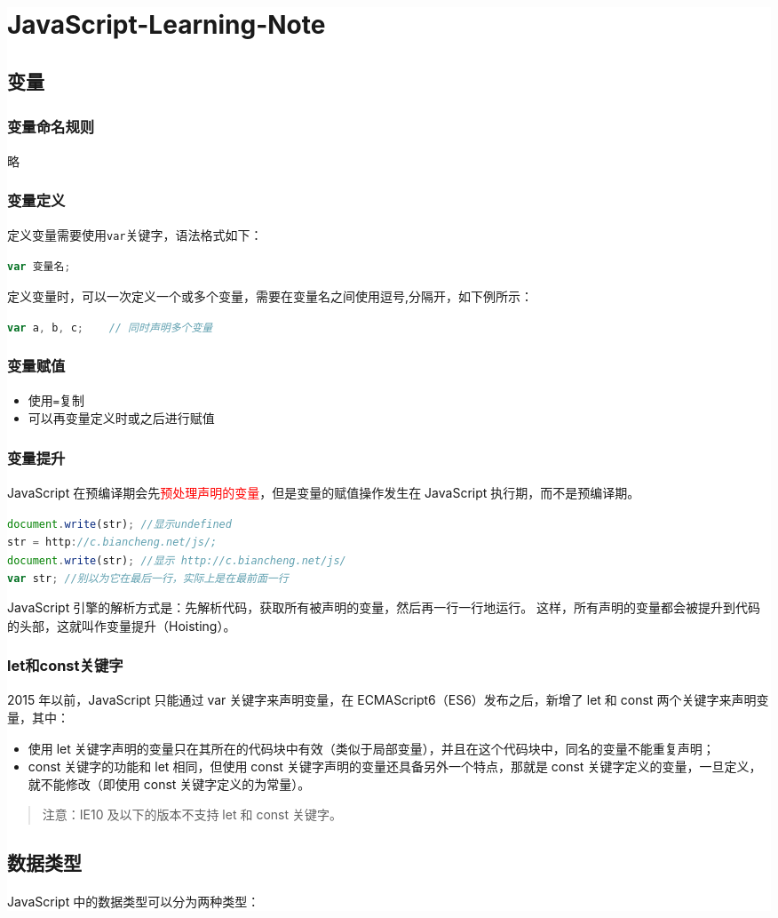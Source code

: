# JavaScript-Learning-Note

## 变量

### 变量命名规则

略

### 变量定义

定义变量需要使用`var`关键字，语法格式如下：

```js
var 变量名;
```

定义变量时，可以一次定义一个或多个变量，需要在变量名之间使用逗号,分隔开，如下例所示：

```js
var a, b, c;    // 同时声明多个变量
```

### 变量赋值

- 使用`=`复制
- 可以再变量定义时或之后进行赋值

### 变量提升

JavaScript 在预编译期会先<font color=red>预处理声明的变量</font>，但是变量的赋值操作发生在 JavaScript 执行期，而不是预编译期。

```js
document.write(str); //显示undefined
str = http://c.biancheng.net/js/;
document.write(str); //显示 http://c.biancheng.net/js/
var str; //别以为它在最后一行，实际上是在最前面一行
```

JavaScript 引擎的解析方式是：先解析代码，获取所有被声明的变量，然后再一行一行地运行。 这样，所有声明的变量都会被提升到代码的头部，这就叫作变量提升（Hoisting）。

### let和const关键字

2015 年以前，JavaScript 只能通过 var 关键字来声明变量，在 ECMAScript6（ES6）发布之后，新增了 let 和 const 两个关键字来声明变量，其中：

- 使用 let 关键字声明的变量只在其所在的代码块中有效（类似于局部变量），并且在这个代码块中，同名的变量不能重复声明；
- const 关键字的功能和 let 相同，但使用 const 关键字声明的变量还具备另外一个特点，那就是 const 关键字定义的变量，一旦定义，就不能修改（即使用 const 关键字定义的为常量）。

>注意：IE10 及以下的版本不支持 let 和 const 关键字。

## 数据类型

JavaScript 中的数据类型可以分为两种类型：
